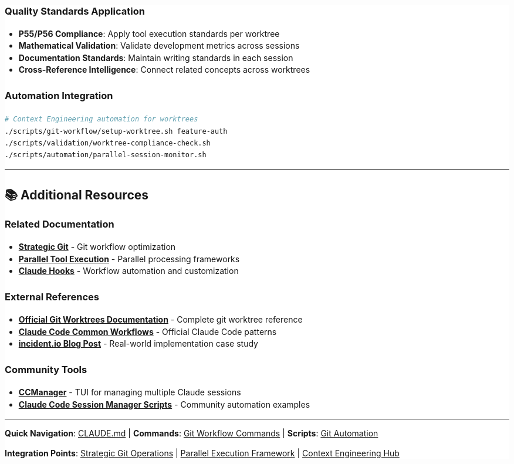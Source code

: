 ### **Quality Standards Application**
- **P55/P56 Compliance**: Apply tool execution standards per worktree
- **Mathematical Validation**: Validate development metrics across sessions
- **Documentation Standards**: Maintain writing standards in each session
- **Cross-Reference Intelligence**: Connect related concepts across worktrees

### **Automation Integration**
```bash
# Context Engineering automation for worktrees
./scripts/git-workflow/setup-worktree.sh feature-auth
./scripts/validation/worktree-compliance-check.sh
./scripts/automation/parallel-session-monitor.sh
```

---

## 📚 Additional Resources

### **Related Documentation**
- **[Strategic Git](../commands/executable/execution/strategic-git.md)** - Git workflow optimization
- **[Parallel Tool Execution](../commands/executable/execution/parallel-tool-execution.md)** - Parallel processing frameworks
- **[Claude Hooks](./claude-hooks.md)** - Workflow automation and customization

### **External References**
- **[Official Git Worktrees Documentation](https://git-scm.com/docs/git-worktree)** - Complete git worktree reference
- **[Claude Code Common Workflows](https://docs.anthropic.com/en/docs/claude-code/common-workflows)** - Official Claude Code patterns
- **[incident.io Blog Post](https://incident.io/blog/shipping-faster-with-claude-code-and-git-worktrees)** - Real-world implementation case study

### **Community Tools**
- **[CCManager](https://github.com/kbwo/ccmanager)** - TUI for managing multiple Claude sessions
- **[Claude Code Session Manager Scripts](https://github.com/anthropics/claude-code-examples)** - Community automation examples

---

**Quick Navigation**: [CLAUDE.md](../CLAUDE.md) | **Commands**: [Git Workflow Commands](../.claude/commands/executable/git-workflow/) | **Scripts**: [Git Automation](../scripts/git-workflow/)

**Integration Points**: [Strategic Git Operations](../commands/executable/execution/strategic-git.md) | [Parallel Execution Framework](../commands/executable/execution/parallel-tool-execution.md) | [Context Engineering Hub](../README.md)